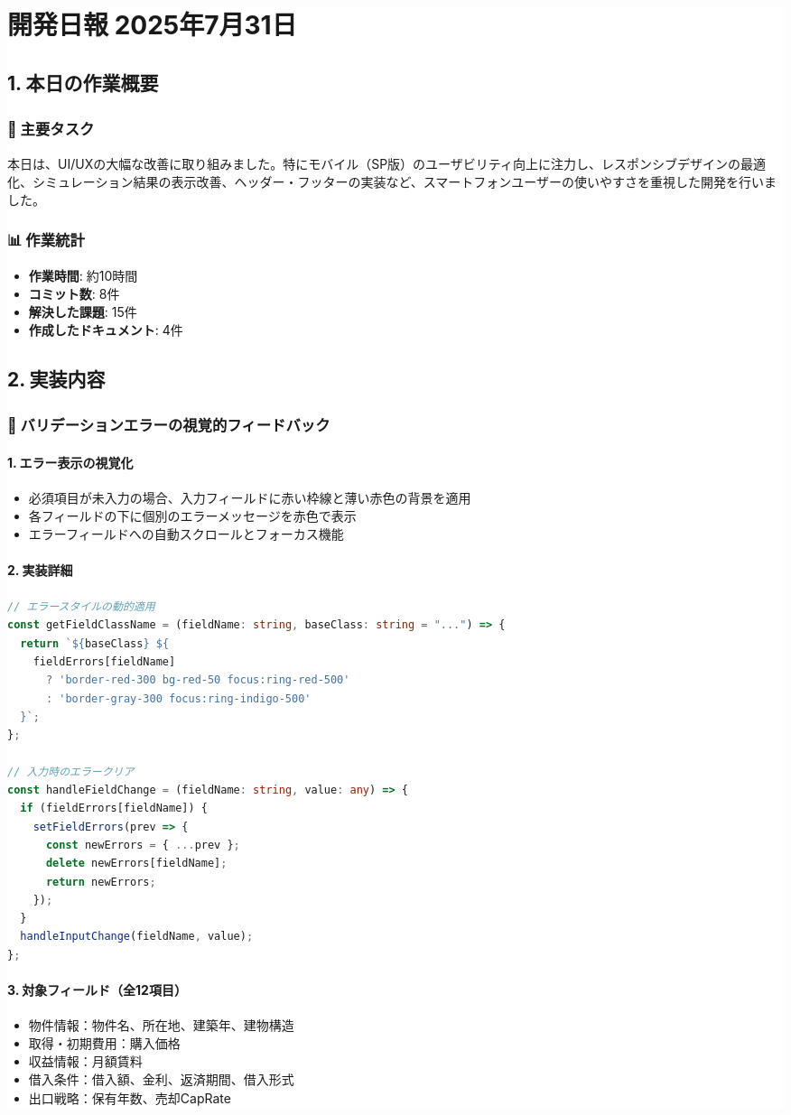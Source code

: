 # 開発日報 2025年7月31日

## 1. 本日の作業概要

### 🎯 主要タスク
本日は、UI/UXの大幅な改善に取り組みました。特にモバイル（SP版）のユーザビリティ向上に注力し、レスポンシブデザインの最適化、シミュレーション結果の表示改善、ヘッダー・フッターの実装など、スマートフォンユーザーの使いやすさを重視した開発を行いました。

### 📊 作業統計
- **作業時間**: 約10時間
- **コミット数**: 8件
- **解決した課題**: 15件
- **作成したドキュメント**: 4件

## 2. 実装内容

### 🎨 バリデーションエラーの視覚的フィードバック

#### 1. **エラー表示の視覚化**
- 必須項目が未入力の場合、入力フィールドに赤い枠線と薄い赤色の背景を適用
- 各フィールドの下に個別のエラーメッセージを赤色で表示
- エラーフィールドへの自動スクロールとフォーカス機能

#### 2. **実装詳細**
```typescript
// エラースタイルの動的適用
const getFieldClassName = (fieldName: string, baseClass: string = "...") => {
  return `${baseClass} ${
    fieldErrors[fieldName] 
      ? 'border-red-300 bg-red-50 focus:ring-red-500' 
      : 'border-gray-300 focus:ring-indigo-500'
  }`;
};

// 入力時のエラークリア
const handleFieldChange = (fieldName: string, value: any) => {
  if (fieldErrors[fieldName]) {
    setFieldErrors(prev => {
      const newErrors = { ...prev };
      delete newErrors[fieldName];
      return newErrors;
    });
  }
  handleInputChange(fieldName, value);
};
```

#### 3. **対象フィールド（全12項目）**
- 物件情報：物件名、所在地、建築年、建物構造
- 取得・初期費用：購入価格
- 収益情報：月額賃料
- 借入条件：借入額、金利、返済期間、借入形式
- 出口戦略：保有年数、売却CapRate
